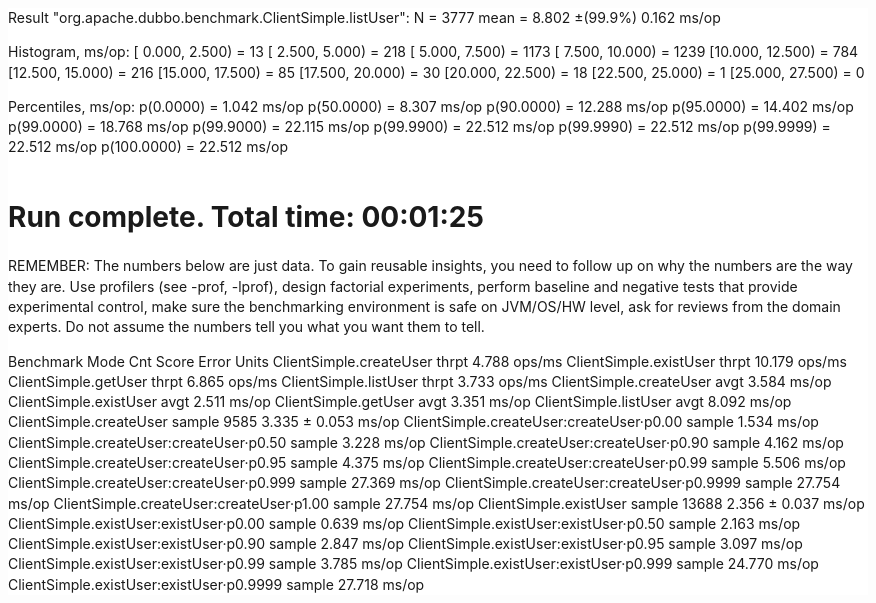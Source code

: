 

Result "org.apache.dubbo.benchmark.ClientSimple.listUser":
  N = 3777
  mean =      8.802 ±(99.9%) 0.162 ms/op

  Histogram, ms/op:
    [ 0.000,  2.500) = 13 
    [ 2.500,  5.000) = 218 
    [ 5.000,  7.500) = 1173 
    [ 7.500, 10.000) = 1239 
    [10.000, 12.500) = 784 
    [12.500, 15.000) = 216 
    [15.000, 17.500) = 85 
    [17.500, 20.000) = 30 
    [20.000, 22.500) = 18 
    [22.500, 25.000) = 1 
    [25.000, 27.500) = 0 

  Percentiles, ms/op:
      p(0.0000) =      1.042 ms/op
     p(50.0000) =      8.307 ms/op
     p(90.0000) =     12.288 ms/op
     p(95.0000) =     14.402 ms/op
     p(99.0000) =     18.768 ms/op
     p(99.9000) =     22.115 ms/op
     p(99.9900) =     22.512 ms/op
     p(99.9990) =     22.512 ms/op
     p(99.9999) =     22.512 ms/op
    p(100.0000) =     22.512 ms/op


# Run complete. Total time: 00:01:25

REMEMBER: The numbers below are just data. To gain reusable insights, you need to follow up on
why the numbers are the way they are. Use profilers (see -prof, -lprof), design factorial
experiments, perform baseline and negative tests that provide experimental control, make sure
the benchmarking environment is safe on JVM/OS/HW level, ask for reviews from the domain experts.
Do not assume the numbers tell you what you want them to tell.

Benchmark                                     Mode    Cnt   Score   Error   Units
ClientSimple.createUser                      thrpt          4.788          ops/ms
ClientSimple.existUser                       thrpt         10.179          ops/ms
ClientSimple.getUser                         thrpt          6.865          ops/ms
ClientSimple.listUser                        thrpt          3.733          ops/ms
ClientSimple.createUser                       avgt          3.584           ms/op
ClientSimple.existUser                        avgt          2.511           ms/op
ClientSimple.getUser                          avgt          3.351           ms/op
ClientSimple.listUser                         avgt          8.092           ms/op
ClientSimple.createUser                     sample   9585   3.335 ± 0.053   ms/op
ClientSimple.createUser:createUser·p0.00    sample          1.534           ms/op
ClientSimple.createUser:createUser·p0.50    sample          3.228           ms/op
ClientSimple.createUser:createUser·p0.90    sample          4.162           ms/op
ClientSimple.createUser:createUser·p0.95    sample          4.375           ms/op
ClientSimple.createUser:createUser·p0.99    sample          5.506           ms/op
ClientSimple.createUser:createUser·p0.999   sample         27.369           ms/op
ClientSimple.createUser:createUser·p0.9999  sample         27.754           ms/op
ClientSimple.createUser:createUser·p1.00    sample         27.754           ms/op
ClientSimple.existUser                      sample  13688   2.356 ± 0.037   ms/op
ClientSimple.existUser:existUser·p0.00      sample          0.639           ms/op
ClientSimple.existUser:existUser·p0.50      sample          2.163           ms/op
ClientSimple.existUser:existUser·p0.90      sample          2.847           ms/op
ClientSimple.existUser:existUser·p0.95      sample          3.097           ms/op
ClientSimple.existUser:existUser·p0.99      sample          3.785           ms/op
ClientSimple.existUser:existUser·p0.999     sample         24.770           ms/op
ClientSimple.existUser:existUser·p0.9999    sample         27.718           ms/op